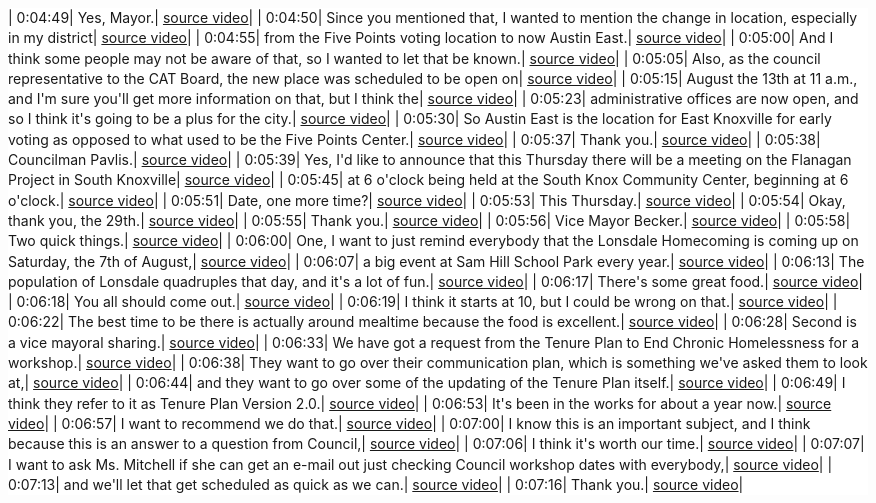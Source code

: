 | 0:04:49| Yes, Mayor.| [source video](https://archive.org/details/citycouncil100727?start=289)|
| 0:04:50| Since you mentioned that, I wanted to mention the change in location, especially in my district| [source video](https://archive.org/details/citycouncil100727?start=290)|
| 0:04:55| from the Five Points voting location to now Austin East.| [source video](https://archive.org/details/citycouncil100727?start=295)|
| 0:05:00| And I think some people may not be aware of that, so I wanted to let that be known.| [source video](https://archive.org/details/citycouncil100727?start=300)|
| 0:05:05| Also, as the council representative to the CAT Board, the new place was scheduled to be open on| [source video](https://archive.org/details/citycouncil100727?start=305)|
| 0:05:15| August the 13th at 11 a.m., and I'm sure you'll get more information on that, but I think the| [source video](https://archive.org/details/citycouncil100727?start=315)|
| 0:05:23| administrative offices are now open, and so I think it's going to be a plus for the city.| [source video](https://archive.org/details/citycouncil100727?start=323)|
| 0:05:30| So Austin East is the location for East Knoxville for early voting as opposed to what used to be the Five Points Center.| [source video](https://archive.org/details/citycouncil100727?start=330)|
| 0:05:37| Thank you.| [source video](https://archive.org/details/citycouncil100727?start=337)|
| 0:05:38| Councilman Pavlis.| [source video](https://archive.org/details/citycouncil100727?start=338)|
| 0:05:39| Yes, I'd like to announce that this Thursday there will be a meeting on the Flanagan Project in South Knoxville| [source video](https://archive.org/details/citycouncil100727?start=339)|
| 0:05:45| at 6 o'clock being held at the South Knox Community Center, beginning at 6 o'clock.| [source video](https://archive.org/details/citycouncil100727?start=345)|
| 0:05:51| Date, one more time?| [source video](https://archive.org/details/citycouncil100727?start=351)|
| 0:05:53| This Thursday.| [source video](https://archive.org/details/citycouncil100727?start=353)|
| 0:05:54| Okay, thank you, the 29th.| [source video](https://archive.org/details/citycouncil100727?start=354)|
| 0:05:55| Thank you.| [source video](https://archive.org/details/citycouncil100727?start=355)|
| 0:05:56| Vice Mayor Becker.| [source video](https://archive.org/details/citycouncil100727?start=356)|
| 0:05:58| Two quick things.| [source video](https://archive.org/details/citycouncil100727?start=358)|
| 0:06:00| One, I want to just remind everybody that the Lonsdale Homecoming is coming up on Saturday, the 7th of August,| [source video](https://archive.org/details/citycouncil100727?start=360)|
| 0:06:07| a big event at Sam Hill School Park every year.| [source video](https://archive.org/details/citycouncil100727?start=367)|
| 0:06:13| The population of Lonsdale quadruples that day, and it's a lot of fun.| [source video](https://archive.org/details/citycouncil100727?start=373)|
| 0:06:17| There's some great food.| [source video](https://archive.org/details/citycouncil100727?start=377)|
| 0:06:18| You all should come out.| [source video](https://archive.org/details/citycouncil100727?start=378)|
| 0:06:19| I think it starts at 10, but I could be wrong on that.| [source video](https://archive.org/details/citycouncil100727?start=379)|
| 0:06:22| The best time to be there is actually around mealtime because the food is excellent.| [source video](https://archive.org/details/citycouncil100727?start=382)|
| 0:06:28| Second is a vice mayoral sharing.| [source video](https://archive.org/details/citycouncil100727?start=388)|
| 0:06:33| We have got a request from the Tenure Plan to End Chronic Homelessness for a workshop.| [source video](https://archive.org/details/citycouncil100727?start=393)|
| 0:06:38| They want to go over their communication plan, which is something we've asked them to look at,| [source video](https://archive.org/details/citycouncil100727?start=398)|
| 0:06:44| and they want to go over some of the updating of the Tenure Plan itself.| [source video](https://archive.org/details/citycouncil100727?start=404)|
| 0:06:49| I think they refer to it as Tenure Plan Version 2.0.| [source video](https://archive.org/details/citycouncil100727?start=409)|
| 0:06:53| It's been in the works for about a year now.| [source video](https://archive.org/details/citycouncil100727?start=413)|
| 0:06:57| I want to recommend we do that.| [source video](https://archive.org/details/citycouncil100727?start=417)|
| 0:07:00| I know this is an important subject, and I think because this is an answer to a question from Council,| [source video](https://archive.org/details/citycouncil100727?start=420)|
| 0:07:06| I think it's worth our time.| [source video](https://archive.org/details/citycouncil100727?start=426)|
| 0:07:07| I want to ask Ms. Mitchell if she can get an e-mail out just checking Council workshop dates with everybody,| [source video](https://archive.org/details/citycouncil100727?start=427)|
| 0:07:13| and we'll let that get scheduled as quick as we can.| [source video](https://archive.org/details/citycouncil100727?start=433)|
| 0:07:16| Thank you.| [source video](https://archive.org/details/citycouncil100727?start=436)|